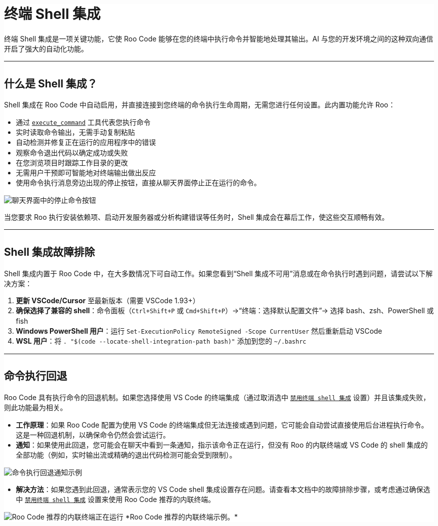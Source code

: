 # 终端 Shell 集成

终端 Shell 集成是一项关键功能，它使 Roo Code 能够在您的终端中执行命令并智能地处理其输出。AI 与您的开发环境之间的这种双向通信开启了强大的自动化功能。

---

## 什么是 Shell 集成？

Shell 集成在 Roo Code 中自动启用，并直接连接到您终端的命令执行生命周期，无需您进行任何设置。此内置功能允许 Roo：

- 通过 [`execute_command`](/advanced-usage/available-tools/execute-command) 工具代表您执行命令
- 实时读取命令输出，无需手动复制粘贴
- 自动检测并修复正在运行的应用程序中的错误
- 观察命令退出代码以确定成功或失败
- 在您浏览项目时跟踪工作目录的更改
- 无需用户干预即可智能地对终端输出做出反应
- 使用命令执行消息旁边出现的停止按钮，直接从聊天界面停止正在运行的命令。

<img src="/img/v3.15/v3.15.png" alt="聊天界面中的停止命令按钮" width="600" />

当您要求 Roo 执行安装依赖项、启动开发服务器或分析构建错误等任务时，Shell 集成会在幕后工作，使这些交互顺畅有效。

---

## Shell 集成故障排除

Shell 集成内置于 Roo Code 中，在大多数情况下可自动工作。如果您看到“Shell 集成不可用”消息或在命令执行时遇到问题，请尝试以下解决方案：

1.  **更新 VSCode/Cursor** 至最新版本（需要 VSCode 1.93+）
2.  **确保选择了兼容的 shell**：命令面板（`Ctrl+Shift+P` 或 `Cmd+Shift+P`）→“终端：选择默认配置文件”→ 选择 bash、zsh、PowerShell 或 fish
3.  **Windows PowerShell 用户**：运行 `Set-ExecutionPolicy RemoteSigned -Scope CurrentUser` 然后重新启动 VSCode
4.  **WSL 用户**：将 `. "$(code --locate-shell-integration-path bash)"` 添加到您的 `~/.bashrc`

---

## 命令执行回退

Roo Code 具有执行命令的回退机制。如果您选择使用 VS Code 的终端集成（通过取消选中 [`禁用终端 shell 集成`](#disable-terminal-shell-integration) 设置）并且该集成失败，则此功能最为相关。

- **工作原理**：如果 Roo Code 配置为使用 VS Code 的终端集成但无法连接或遇到问题，它可能会自动尝试直接使用后台进程执行命令。这是一种回退机制，以确保命令仍然会尝试运行。
- **通知**：如果使用此回退，您可能会在聊天中看到一条通知，指示该命令正在运行，但没有 Roo 的内联终端或 VS Code 的 shell 集成的全部功能（例如，实时输出流或精确的退出代码检测可能会受到限制）。
<img src="/img/v3.15.0/v3.15.0.png" alt="命令执行回退通知示例" width="600" />

- **解决方法**：如果您遇到此回退，通常表示您的 VS Code shell 集成设置存在问题。请查看本文档中的故障排除步骤，或考虑通过确保选中 [`禁用终端 shell 集成`](#disable-terminal-shell-integration) 设置来使用 Roo Code 推荐的内联终端。

<img src="/img/shell-integration/shell-integration-12.png" alt="Roo Code 推荐的内联终端正在运行" width="600" />
*Roo Code 推荐的内联终端示例。*
